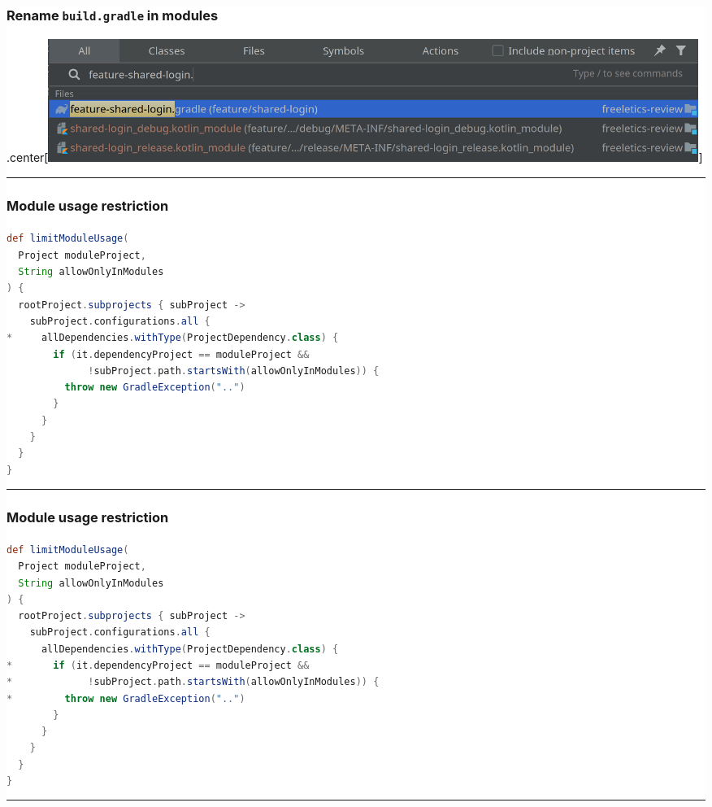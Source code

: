 
### Rename `build.gradle` in modules

.center[![Center-aligned image](one-build-gradle.png)]

---

### Module usage restriction

``` gradle
def limitModuleUsage(
  Project moduleProject,
  String allowOnlyInModules
) {
  rootProject.subprojects { subProject ->
    subProject.configurations.all {
*     allDependencies.withType(ProjectDependency.class) {
        if (it.dependencyProject == moduleProject &&
              !subProject.path.startsWith(allowOnlyInModules)) {
          throw new GradleException("..")
        }
      }
    }
  }
}
```

---

### Module usage restriction

``` gradle
def limitModuleUsage(
  Project moduleProject,
  String allowOnlyInModules
) {
  rootProject.subprojects { subProject ->
    subProject.configurations.all {
      allDependencies.withType(ProjectDependency.class) {
*       if (it.dependencyProject == moduleProject &&
*             !subProject.path.startsWith(allowOnlyInModules)) {
*         throw new GradleException("..")
        }
      }
    }
  }
}
```

---